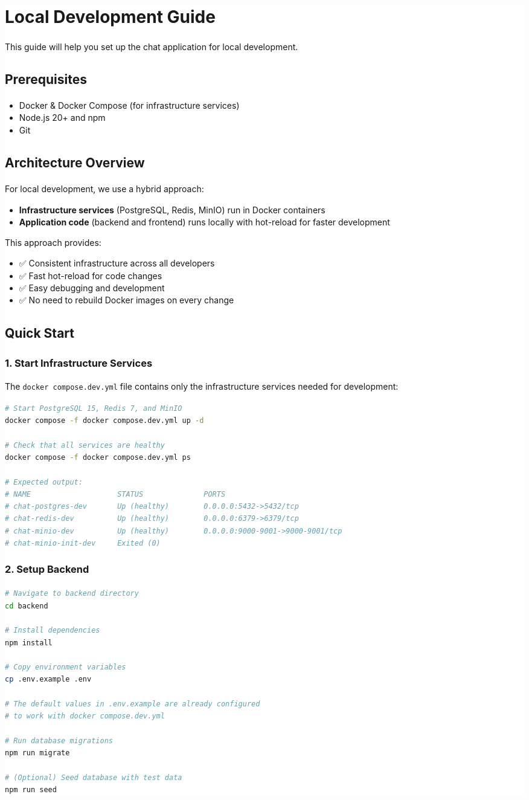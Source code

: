 # Local Development Guide

This guide will help you set up the chat application for local development.

## Prerequisites

- Docker & Docker Compose (for infrastructure services)
- Node.js 20+ and npm
- Git

## Architecture Overview

For local development, we use a hybrid approach:

- **Infrastructure services** (PostgreSQL, Redis, MinIO) run in Docker containers
- **Application code** (backend and frontend) runs locally with hot-reload for faster development

This approach provides:
- ✅ Consistent infrastructure across all developers
- ✅ Fast hot-reload for code changes
- ✅ Easy debugging and development
- ✅ No need to rebuild Docker images on every change

## Quick Start

### 1. Start Infrastructure Services

The `docker compose.dev.yml` file contains only the infrastructure services needed for development:

```bash
# Start PostgreSQL 15, Redis 7, and MinIO
docker compose -f docker compose.dev.yml up -d

# Check that all services are healthy
docker compose -f docker compose.dev.yml ps

# Expected output:
# NAME                    STATUS              PORTS
# chat-postgres-dev       Up (healthy)        0.0.0.0:5432->5432/tcp
# chat-redis-dev          Up (healthy)        0.0.0.0:6379->6379/tcp
# chat-minio-dev          Up (healthy)        0.0.0.0:9000-9001->9000-9001/tcp
# chat-minio-init-dev     Exited (0)
```

### 2. Setup Backend

```bash
# Navigate to backend directory
cd backend

# Install dependencies
npm install

# Copy environment variables
cp .env.example .env

# The default values in .env.example are already configured
# to work with docker compose.dev.yml

# Run database migrations
npm run migrate

# (Optional) Seed database with test data
npm run seed
```